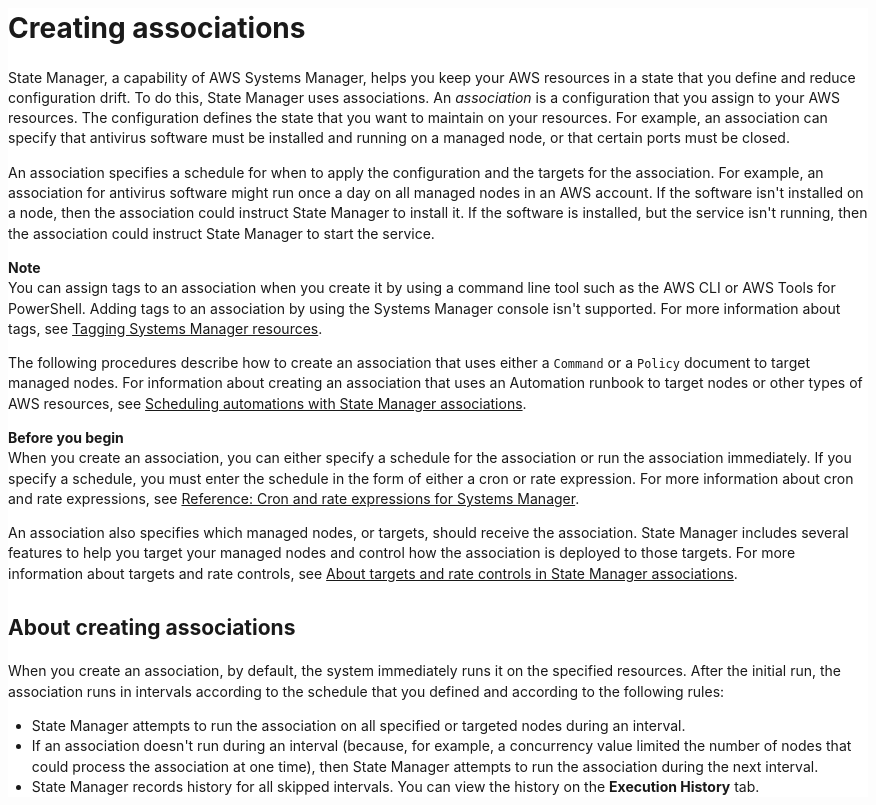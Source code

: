 # Creating associations<a name="sysman-state-assoc"></a>

State Manager, a capability of AWS Systems Manager, helps you keep your AWS resources in a state that you define and reduce configuration drift\. To do this, State Manager uses associations\. An *association* is a configuration that you assign to your AWS resources\. The configuration defines the state that you want to maintain on your resources\. For example, an association can specify that antivirus software must be installed and running on a managed node, or that certain ports must be closed\.

An association specifies a schedule for when to apply the configuration and the targets for the association\. For example, an association for antivirus software might run once a day on all managed nodes in an AWS account\. If the software isn't installed on a node, then the association could instruct State Manager to install it\. If the software is installed, but the service isn't running, then the association could instruct State Manager to start the service\.

**Note**  
You can assign tags to an association when you create it by using a command line tool such as the AWS CLI or AWS Tools for PowerShell\. Adding tags to an association by using the Systems Manager console isn't supported\. For more information about tags, see [Tagging Systems Manager resources](tagging-resources.md)\. 

The following procedures describe how to create an association that uses either a `Command` or a `Policy` document to target managed nodes\. For information about creating an association that uses an Automation runbook to target nodes or other types of AWS resources, see [Scheduling automations with State Manager associations](scheduling-automations-state-manager-associations.md)\.

**Before you begin**  
When you create an association, you can either specify a schedule for the association or run the association immediately\. If you specify a schedule, you must enter the schedule in the form of either a cron or rate expression\. For more information about cron and rate expressions, see [Reference: Cron and rate expressions for Systems Manager](reference-cron-and-rate-expressions.md)\.

An association also specifies which managed nodes, or targets, should receive the association\. State Manager includes several features to help you target your managed nodes and control how the association is deployed to those targets\. For more information about targets and rate controls, see [About targets and rate controls in State Manager associations](systems-manager-state-manager-targets-and-rate-controls.md)\.

## About creating associations<a name="state-manager-about-creating-associations"></a>

When you create an association, by default, the system immediately runs it on the specified resources\. After the initial run, the association runs in intervals according to the schedule that you defined and according to the following rules:
+ State Manager attempts to run the association on all specified or targeted nodes during an interval\.
+ If an association doesn't run during an interval \(because, for example, a concurrency value limited the number of nodes that could process the association at one time\), then State Manager attempts to run the association during the next interval\.
+ State Manager records history for all skipped intervals\. You can view the history on the **Execution History** tab\.
